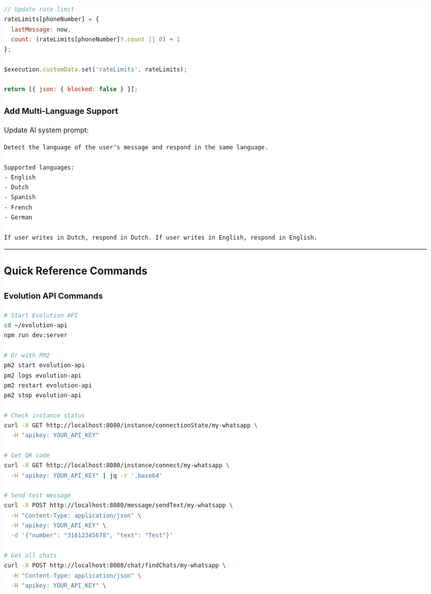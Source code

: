 ```javascript
// Update rate limit
rateLimits[phoneNumber] = {
  lastMessage: now,
  count: (rateLimits[phoneNumber]?.count || 0) + 1
};

$execution.customData.set('rateLimits', rateLimits);

return [{ json: { blocked: false } }];
```


### Add Multi-Language Support

Update AI system prompt:

```text
Detect the language of the user's message and respond in the same language.

Supported languages:
- English
- Dutch
- Spanish
- French
- German

If user writes in Dutch, respond in Dutch. If user writes in English, respond in English.
```


***

## Quick Reference Commands

### Evolution API Commands

```bash
# Start Evolution API
cd ~/evolution-api
npm run dev:server

# Or with PM2
pm2 start evolution-api
pm2 logs evolution-api
pm2 restart evolution-api
pm2 stop evolution-api

# Check instance status
curl -X GET http://localhost:8080/instance/connectionState/my-whatsapp \
  -H "apikey: YOUR_API_KEY"

# Get QR code
curl -X GET http://localhost:8080/instance/connect/my-whatsapp \
  -H "apikey: YOUR_API_KEY" | jq -r '.base64'

# Send test message
curl -X POST http://localhost:8080/message/sendText/my-whatsapp \
  -H "Content-Type: application/json" \
  -H "apikey: YOUR_API_KEY" \
  -d '{"number": "31612345678", "text": "Test"}'

# Get all chats
curl -X POST http://localhost:8080/chat/findChats/my-whatsapp \
  -H "Content-Type: application/json" \
  -H "apikey: YOUR_API_KEY" \
```